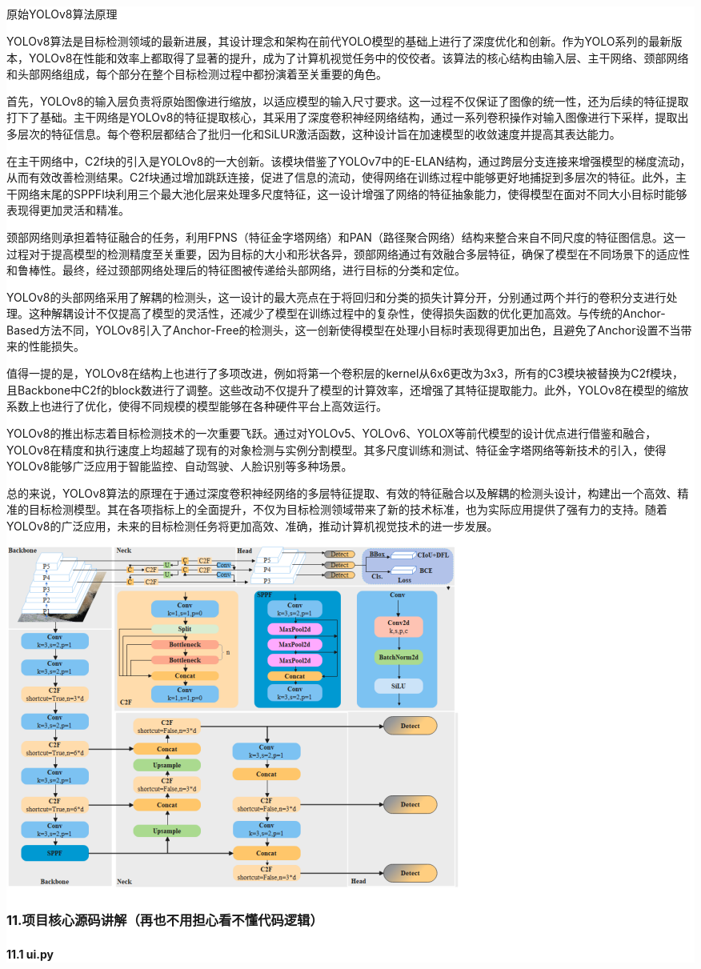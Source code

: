 原始YOLOv8算法原理

YOLOv8算法是目标检测领域的最新进展，其设计理念和架构在前代YOLO模型的基础上进行了深度优化和创新。作为YOLO系列的最新版本，YOLOv8在性能和效率上都取得了显著的提升，成为了计算机视觉任务中的佼佼者。该算法的核心结构由输入层、主干网络、颈部网络和头部网络组成，每个部分在整个目标检测过程中都扮演着至关重要的角色。

首先，YOLOv8的输入层负责将原始图像进行缩放，以适应模型的输入尺寸要求。这一过程不仅保证了图像的统一性，还为后续的特征提取打下了基础。主干网络是YOLOv8的特征提取核心，其采用了深度卷积神经网络结构，通过一系列卷积操作对输入图像进行下采样，提取出多层次的特征信息。每个卷积层都结合了批归一化和SiLUR激活函数，这种设计旨在加速模型的收敛速度并提高其表达能力。

在主干网络中，C2f块的引入是YOLOv8的一大创新。该模块借鉴了YOLOv7中的E-ELAN结构，通过跨层分支连接来增强模型的梯度流动，从而有效改善检测结果。C2f块通过增加跳跃连接，促进了信息的流动，使得网络在训练过程中能够更好地捕捉到多层次的特征。此外，主干网络末尾的SPPFl块利用三个最大池化层来处理多尺度特征，这一设计增强了网络的特征抽象能力，使得模型在面对不同大小目标时能够表现得更加灵活和精准。

颈部网络则承担着特征融合的任务，利用FPNS（特征金字塔网络）和PAN（路径聚合网络）结构来整合来自不同尺度的特征图信息。这一过程对于提高模型的检测精度至关重要，因为目标的大小和形状各异，颈部网络通过有效融合多层特征，确保了模型在不同场景下的适应性和鲁棒性。最终，经过颈部网络处理后的特征图被传递给头部网络，进行目标的分类和定位。

YOLOv8的头部网络采用了解耦的检测头，这一设计的最大亮点在于将回归和分类的损失计算分开，分别通过两个并行的卷积分支进行处理。这种解耦设计不仅提高了模型的灵活性，还减少了模型在训练过程中的复杂性，使得损失函数的优化更加高效。与传统的Anchor-Based方法不同，YOLOv8引入了Anchor-Free的检测头，这一创新使得模型在处理小目标时表现得更加出色，且避免了Anchor设置不当带来的性能损失。

值得一提的是，YOLOv8在结构上也进行了多项改进，例如将第一个卷积层的kernel从6x6更改为3x3，所有的C3模块被替换为C2f模块，且Backbone中C2f的block数进行了调整。这些改动不仅提升了模型的计算效率，还增强了其特征提取能力。此外，YOLOv8在模型的缩放系数上也进行了优化，使得不同规模的模型能够在各种硬件平台上高效运行。

YOLOv8的推出标志着目标检测技术的一次重要飞跃。通过对YOLOv5、YOLOv6、YOLOX等前代模型的设计优点进行借鉴和融合，YOLOv8在精度和执行速度上均超越了现有的对象检测与实例分割模型。其多尺度训练和测试、特征金字塔网络等新技术的引入，使得YOLOv8能够广泛应用于智能监控、自动驾驶、人脸识别等多种场景。

总的来说，YOLOv8算法的原理在于通过深度卷积神经网络的多层特征提取、有效的特征融合以及解耦的检测头设计，构建出一个高效、精准的目标检测模型。其在各项指标上的全面提升，不仅为目标检测领域带来了新的技术标准，也为实际应用提供了强有力的支持。随着YOLOv8的广泛应用，未来的目标检测任务将更加高效、准确，推动计算机视觉技术的进一步发展。

![18.png](18.png)

### 11.项目核心源码讲解（再也不用担心看不懂代码逻辑）

#### 11.1 ui.py

